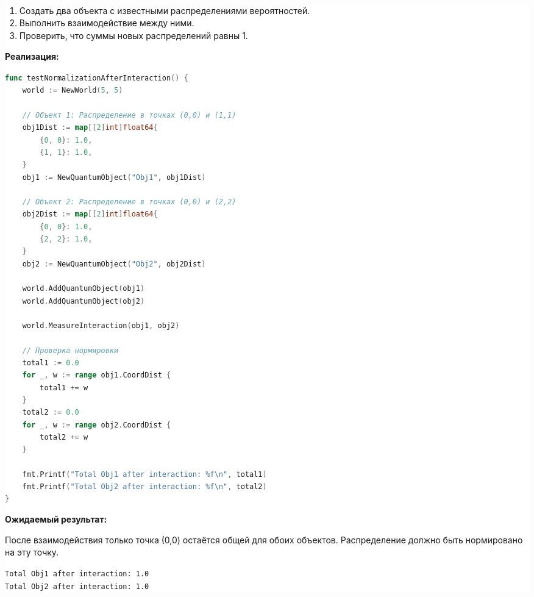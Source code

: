 1. Создать два объекта с известными распределениями вероятностей.
2. Выполнить взаимодействие между ними.
3. Проверить, что суммы новых распределений равны 1.

**Реализация:**

```go
func testNormalizationAfterInteraction() {
    world := NewWorld(5, 5)
    
    // Объект 1: Распределение в точках (0,0) и (1,1)
    obj1Dist := map[[2]int]float64{
        {0, 0}: 1.0,
        {1, 1}: 1.0,
    }
    obj1 := NewQuantumObject("Obj1", obj1Dist)
    
    // Объект 2: Распределение в точках (0,0) и (2,2)
    obj2Dist := map[[2]int]float64{
        {0, 0}: 1.0,
        {2, 2}: 1.0,
    }
    obj2 := NewQuantumObject("Obj2", obj2Dist)
    
    world.AddQuantumObject(obj1)
    world.AddQuantumObject(obj2)
    
    world.MeasureInteraction(obj1, obj2)
    
    // Проверка нормировки
    total1 := 0.0
    for _, w := range obj1.CoordDist {
        total1 += w
    }
    total2 := 0.0
    for _, w := range obj2.CoordDist {
        total2 += w
    }
    
    fmt.Printf("Total Obj1 after interaction: %f\n", total1)
    fmt.Printf("Total Obj2 after interaction: %f\n", total2)
}

```

**Ожидаемый результат:**

После взаимодействия только точка (0,0) остаётся общей для обоих объектов. Распределение должно быть нормировано на эту точку.

```
Total Obj1 after interaction: 1.0
Total Obj2 after interaction: 1.0
```
